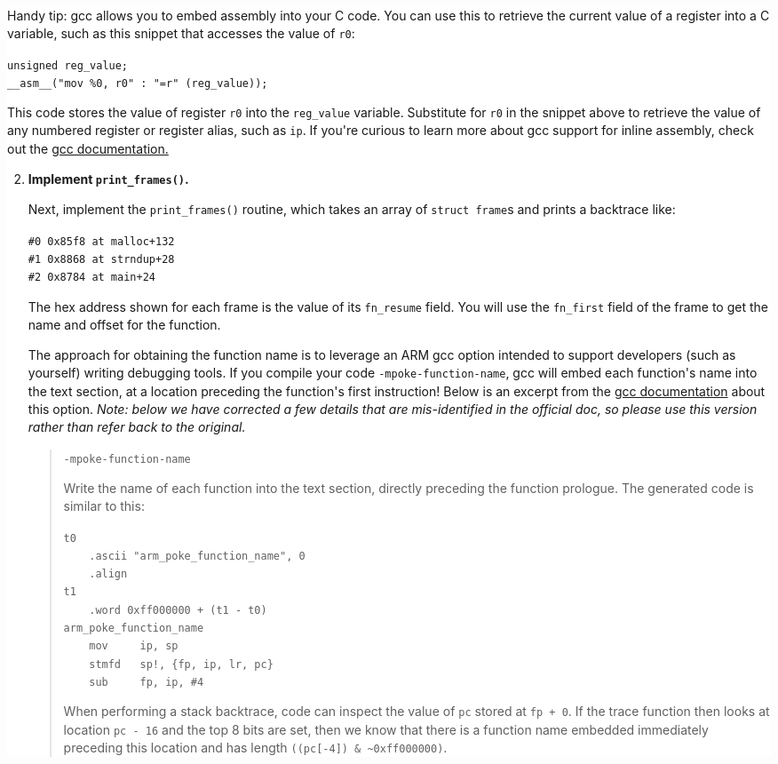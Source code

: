    Handy tip: gcc allows you to embed assembly into
   your C code. You can use this to retrieve the current value of a register
   into a C variable, such as this snippet that accesses the value of `r0`:

   ```
   unsigned reg_value;
   __asm__("mov %0, r0" : "=r" (reg_value));
   ```

   This code stores the value of register `r0` into the
   `reg_value` variable. Substitute for `r0` in the snippet above to 
   retrieve the value
   of any numbered register or register alias, such as `ip`.  If you're 
   curious to learn more about gcc support for inline assembly,
   check out the [gcc documentation.](https://gcc.gnu.org/onlinedocs/gcc/Using-Assembly-Language-with-C.html)

2. **Implement `print_frames()`.**

   Next, implement the `print_frames()` routine, which takes
   an array of `struct frame`s and prints a backtrace like:

   ```
   #0 0x85f8 at malloc+132
   #1 0x8868 at strndup+28
   #2 0x8784 at main+24
   ```

   The hex address shown for each frame is the value of its `fn_resume` field.
   You will use the `fn_first` field of the frame to get the name and offset
   for the function. 

   The approach for obtaining the function name is to leverage an ARM
   gcc option intended to support developers (such as yourself)
   writing debugging tools. If you compile your code `-mpoke-function-name`,
   gcc will embed each function's name into the text section, at a
   location preceding the function's first instruction!
   Below is an excerpt from the [gcc documentation](https://gcc.gnu.org/onlinedocs/gcc-4.8.3/gcc/ARM-Options.html#index-mpoke-function-name-1139)
   about this option.
   _Note: below we have corrected a few details that are mis-identified in the official doc, 
   so please use this version rather than refer back to the original._

   > `-mpoke-function-name`
   >
   > Write the name of each function into the text section, directly
   > preceding the function prologue. The generated code is similar to
   > this:
   >
   > ```
   > t0
   >     .ascii "arm_poke_function_name", 0
   >     .align
   > t1
   >     .word 0xff000000 + (t1 - t0)
   > arm_poke_function_name
   >     mov     ip, sp
   >     stmfd   sp!, {fp, ip, lr, pc}
   >     sub     fp, ip, #4
   > ```
   >
   > When performing a stack backtrace, code can inspect the value of
   > `pc` stored at `fp + 0`. If the trace function then looks at location
   > `pc - 16` and the top 8 bits are set, then we know that there is a
   > function name embedded immediately preceding this location and has
   > length `((pc[-4]) & ~0xff000000)`.
